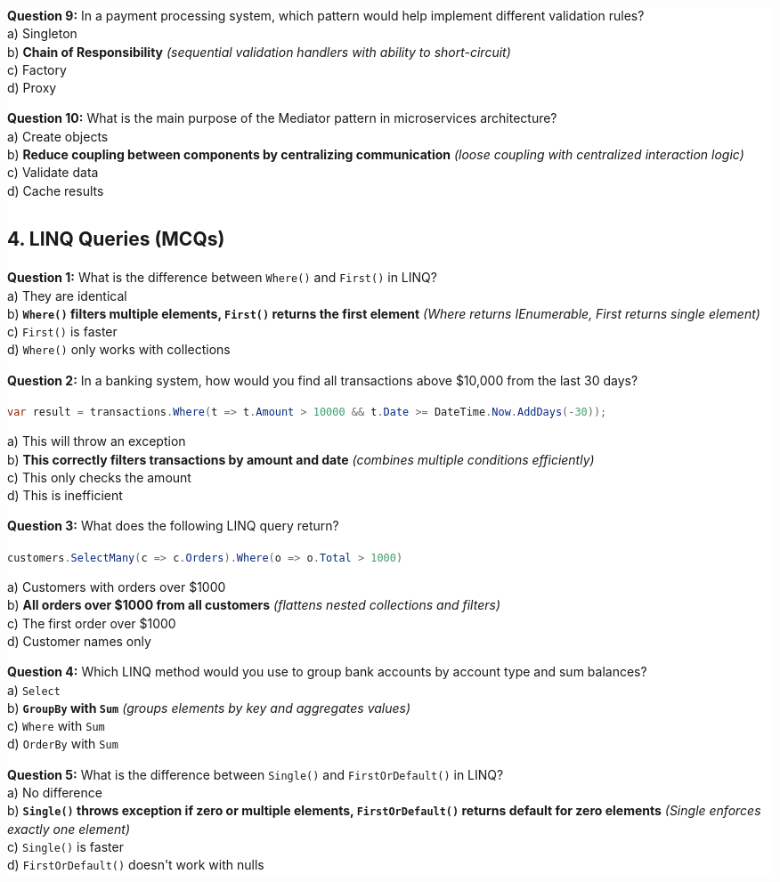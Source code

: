 **Question 9:** In a payment processing system, which pattern would help implement different validation rules?  
a) Singleton  
b) **Chain of Responsibility** *(sequential validation handlers with ability to short-circuit)*  
c) Factory  
d) Proxy

**Question 10:** What is the main purpose of the Mediator pattern in microservices architecture?  
a) Create objects  
b) **Reduce coupling between components by centralizing communication** *(loose coupling with centralized interaction logic)*  
c) Validate data  
d) Cache results

## 4. LINQ Queries (MCQs)

**Question 1:** What is the difference between `Where()` and `First()` in LINQ?  
a) They are identical  
b) **`Where()` filters multiple elements, `First()` returns the first element** *(Where returns IEnumerable, First returns single element)*  
c) `First()` is faster  
d) `Where()` only works with collections

**Question 2:** In a banking system, how would you find all transactions above $10,000 from the last 30 days?
```csharp
var result = transactions.Where(t => t.Amount > 10000 && t.Date >= DateTime.Now.AddDays(-30));
```
a) This will throw an exception  
b) **This correctly filters transactions by amount and date** *(combines multiple conditions efficiently)*  
c) This only checks the amount  
d) This is inefficient

**Question 3:** What does the following LINQ query return?
```csharp
customers.SelectMany(c => c.Orders).Where(o => o.Total > 1000)
```
a) Customers with orders over $1000  
b) **All orders over $1000 from all customers** *(flattens nested collections and filters)*  
c) The first order over $1000  
d) Customer names only

**Question 4:** Which LINQ method would you use to group bank accounts by account type and sum balances?  
a) `Select`  
b) **`GroupBy` with `Sum`** *(groups elements by key and aggregates values)*  
c) `Where` with `Sum`  
d) `OrderBy` with `Sum`

**Question 5:** What is the difference between `Single()` and `FirstOrDefault()` in LINQ?  
a) No difference  
b) **`Single()` throws exception if zero or multiple elements, `FirstOrDefault()` returns default for zero elements** *(Single enforces exactly one element)*  
c) `Single()` is faster  
d) `FirstOrDefault()` doesn't work with nulls
